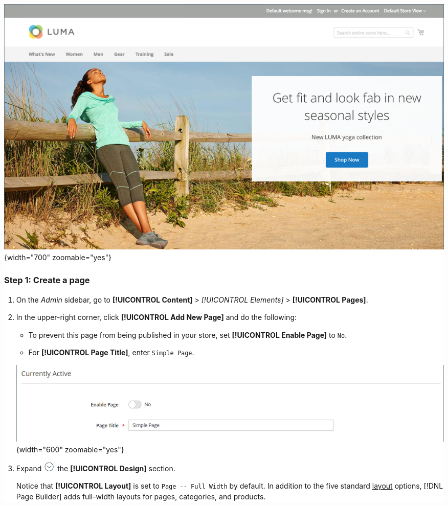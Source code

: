 ![[!DNL Page Builder] full bleed row with banner](./assets/pb-tutorial1-full-bleed-with-banner.png){width="700" zoomable="yes"}

### Step 1: Create a page

1. On the _Admin_ sidebar, go to **[!UICONTROL Content]** > _[!UICONTROL Elements]_ > **[!UICONTROL Pages]**.

1. In the upper-right corner, click **[!UICONTROL Add New Page]** and do the following:

   - To prevent this page from being published in your store, set **[!UICONTROL Enable Page]** to `No`.

   - For **[!UICONTROL Page Title]**, enter `Simple Page`.

   ![Basic page settings](./assets/pb-tutorial1-currently-active.png){width="600" zoomable="yes"}

1. Expand ![Expansion selector](../assets/icon-display-expand.png) the **[!UICONTROL Design]** section.

   Notice that **[!UICONTROL Layout]** is set to `Page -- Full Width` by default. In addition to the five standard [layout](../content-design/page-layout.md) options, [!DNL Page Builder] adds full-width layouts for pages, categories, and products.
